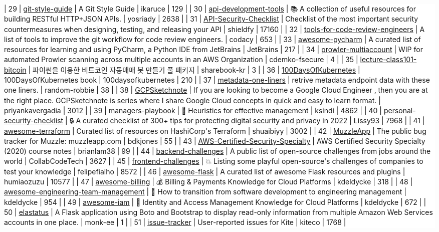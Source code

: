| 29 |  [git-style-guide](https://github.com/ikaruce/git-style-guide) | A Git Style Guide | ikaruce | 129 |
| 30 |  [api-development-tools](https://github.com/yosriady/api-development-tools) | :books: A collection of useful resources for building RESTful HTTP+JSON APIs. | yosriady | 2638 |
| 31 |  [API-Security-Checklist](https://github.com/shieldfy/API-Security-Checklist) | Checklist of the most important security countermeasures when designing, testing, and releasing your API | shieldfy | 17160 |
| 32 |  [tools-for-code-review-engineers](https://github.com/codacy/tools-for-code-review-engineers) | A list of tools to improve the git workflow for code review engineers. | codacy | 653 |
| 33 |  [awesome-pycharm](https://github.com/JetBrains/awesome-pycharm) | A curated list of resources for learning and using PyCharm, a Python IDE from JetBrains | JetBrains | 217 |
| 34 |  [prowler-multiaccount](https://github.com/cdemko-fsecure/prowler-multiaccount) | WIP for automated Prowler scanning across multiple accounts in an AWS Organization | cdemko-fsecure | 4 |
| 35 |  [lecture-class101-bitcoin](https://github.com/sharebook-kr/lecture-class101-bitcoin) | 파이썬을 이용한 비트코인 자동매매 봇 만들기 풀 패키지 | sharebook-kr | 3 |
| 36 |  [100DaysOfKubernetes](https://github.com/100daysofkubernetes/100DaysOfKubernetes) | 100DaysOfKubernetes book | 100daysofkubernetes | 210 |
| 37 |  [metadata-one-liners](https://github.com/random-robbie/metadata-one-liners) | retrive metadata endpoint data with these one liners. | random-robbie | 38 |
| 38 |  [GCPSketchnote](https://github.com/priyankavergadia/GCPSketchnote) | If you are looking to become a Google Cloud Engineer , then you are at the right place. GCPSketchnote is series where I share Google Cloud concepts in quick and easy to learn format. | priyankavergadia | 3012 |
| 39 |  [managers-playbook](https://github.com/ksindi/managers-playbook) | :book: Heuristics for effective management | ksindi | 4862 |
| 40 |  [personal-security-checklist](https://github.com/Lissy93/personal-security-checklist) | 🔒 A curated checklist of 300+ tips for protecting digital security and privacy in 2022 | Lissy93 | 7968 |
| 41 |  [awesome-terraform](https://github.com/shuaibiyy/awesome-terraform) | Curated list of resources on HashiCorp&#39;s Terraform | shuaibiyy | 3002 |
| 42 |  [MuzzleApp](https://github.com/bdkjones/MuzzleApp) | The public bug tracker for Muzzle: muzzleapp.com | bdkjones | 55 |
| 43 |  [AWS-Certified-Security-Specialty](https://github.com/brianlam38/AWS-Certified-Security-Specialty) | AWS Certified Security Specialty (2020) course notes | brianlam38 | 99 |
| 44 |  [backend-challenges](https://github.com/CollabCodeTech/backend-challenges) | A public list of open-source challenges from jobs around the world | CollabCodeTech | 3627 |
| 45 |  [frontend-challenges](https://github.com/felipefialho/frontend-challenges) | :boom: Listing some playful open-source&#39;s challenges of companies to test your knowledge | felipefialho | 8572 |
| 46 |  [awesome-flask](https://github.com/humiaozuzu/awesome-flask) | A curated list of awesome Flask resources and plugins | humiaozuzu | 10577 |
| 47 |  [awesome-billing](https://github.com/kdeldycke/awesome-billing) | 💰 Billing &amp; Payments Knowledge for Cloud Platforms | kdeldycke | 318 |
| 48 |  [awesome-engineering-team-management](https://github.com/kdeldycke/awesome-engineering-team-management) | 👔 How to transition from software development to engineering management | kdeldycke | 954 |
| 49 |  [awesome-iam](https://github.com/kdeldycke/awesome-iam) | 👤 Identity and Access Management Knowledge for Cloud Platforms | kdeldycke | 672 |
| 50 |  [elastatus](https://github.com/monk-ee/elastatus) | A Flask application using Boto and Bootstrap to display read-only information from multiple Amazon Web Services accounts in one place. | monk-ee | 1 |
| 51 |  [issue-tracker](https://github.com/kiteco/issue-tracker) | User-reported issues for Kite | kiteco | 1768 |
